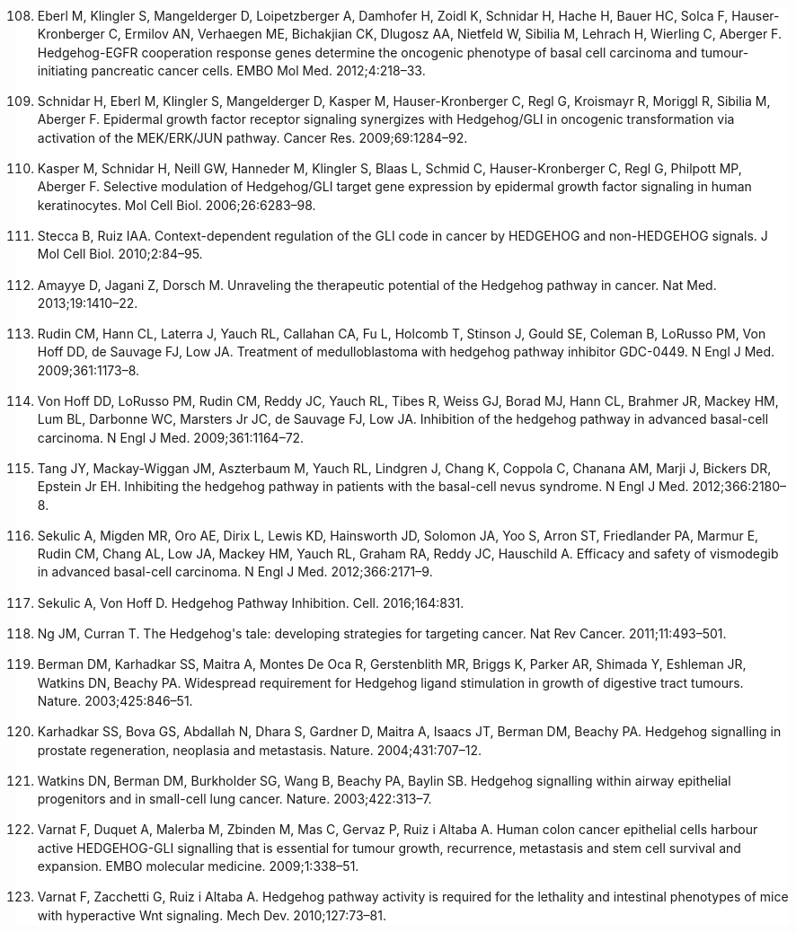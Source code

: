 108. Eberl M, Klingler S, Mangelderger D, Loipetzberger A, Damhofer H, Zoidl K, Schnidar H, Hache H, Bauer HC, Solca F, Hauser-Kronberger C, Ermilov AN, Verhaegen ME, Bichakjian CK, Dlugosz AA, Nietfeld W, Sibilia M, Lehrach H, Wierling C, Aberger F. Hedgehog-EGFR cooperation response genes determine the oncogenic phenotype of basal cell carcinoma and tumour-initiating pancreatic cancer cells. EMBO Mol Med. 2012;4:218–33.

109. Schnidar H, Eberl M, Klingler S, Mangelderger D, Kasper M, Hauser-Kronberger C, Regl G, Kroismayr R, Moriggl R, Sibilia M, Aberger F. Epidermal growth factor receptor signaling synergizes with Hedgehog/GLI in oncogenic transformation via activation of the MEK/ERK/JUN pathway. Cancer Res. 2009;69:1284–92.

110. Kasper M, Schnidar H, Neill GW, Hanneder M, Klingler S, Blaas L, Schmid C, Hauser-Kronberger C, Regl G, Philpott MP, Aberger F. Selective modulation of Hedgehog/GLI target gene expression by epidermal growth factor signaling in human keratinocytes. Mol Cell Biol. 2006;26:6283–98.

111. Stecca B, Ruiz IAA. Context-dependent regulation of the GLI code in cancer by HEDGEHOG and non-HEDGEHOG signals. J Mol Cell Biol. 2010;2:84–95.

112. Amayye D, Jagani Z, Dorsch M. Unraveling the therapeutic potential of the Hedgehog pathway in cancer. Nat Med. 2013;19:1410–22.

113. Rudin CM, Hann CL, Laterra J, Yauch RL, Callahan CA, Fu L, Holcomb T, Stinson J, Gould SE, Coleman B, LoRusso PM, Von Hoff DD, de Sauvage FJ, Low JA. Treatment of medulloblastoma with hedgehog pathway inhibitor GDC-0449. N Engl J Med. 2009;361:1173–8.

114. Von Hoff DD, LoRusso PM, Rudin CM, Reddy JC, Yauch RL, Tibes R, Weiss GJ, Borad MJ, Hann CL, Brahmer JR, Mackey HM, Lum BL, Darbonne WC, Marsters Jr JC, de Sauvage FJ, Low JA. Inhibition of the hedgehog pathway in advanced basal-cell carcinoma. N Engl J Med. 2009;361:1164–72.

115. Tang JY, Mackay-Wiggan JM, Aszterbaum M, Yauch RL, Lindgren J, Chang K, Coppola C, Chanana AM, Marji J, Bickers DR, Epstein Jr EH. Inhibiting the hedgehog pathway in patients with the basal-cell nevus syndrome. N Engl J Med. 2012;366:2180–8.

116. Sekulic A, Migden MR, Oro AE, Dirix L, Lewis KD, Hainsworth JD, Solomon JA, Yoo S, Arron ST, Friedlander PA, Marmur E, Rudin CM, Chang AL, Low JA, Mackey HM, Yauch RL, Graham RA, Reddy JC, Hauschild A. Efficacy and safety of vismodegib in advanced basal-cell carcinoma. N Engl J Med. 2012;366:2171–9.

117. Sekulic A, Von Hoff D. Hedgehog Pathway Inhibition. Cell. 2016;164:831.

118. Ng JM, Curran T. The Hedgehog's tale: developing strategies for targeting cancer. Nat Rev Cancer. 2011;11:493–501.

119. Berman DM, Karhadkar SS, Maitra A, Montes De Oca R, Gerstenblith MR, Briggs K, Parker AR, Shimada Y, Eshleman JR, Watkins DN, Beachy PA. Widespread requirement for Hedgehog ligand stimulation in growth of digestive tract tumours. Nature. 2003;425:846–51.

120. Karhadkar SS, Bova GS, Abdallah N, Dhara S, Gardner D, Maitra A, Isaacs JT, Berman DM, Beachy PA. Hedgehog signalling in prostate regeneration, neoplasia and metastasis. Nature. 2004;431:707–12.

121. Watkins DN, Berman DM, Burkholder SG, Wang B, Beachy PA, Baylin SB. Hedgehog signalling within airway epithelial progenitors and in small-cell lung cancer. Nature. 2003;422:313–7.

122. Varnat F, Duquet A, Malerba M, Zbinden M, Mas C, Gervaz P, Ruiz i Altaba A. Human colon cancer epithelial cells harbour active HEDGEHOG-GLI signalling that is essential for tumour growth, recurrence, metastasis and stem cell survival and expansion. EMBO molecular medicine. 2009;1:338–51.

123. Varnat F, Zacchetti G, Ruiz i Altaba A. Hedgehog pathway activity is required for the lethality and intestinal phenotypes of mice with hyperactive Wnt signaling. Mech Dev. 2010;127:73–81.
